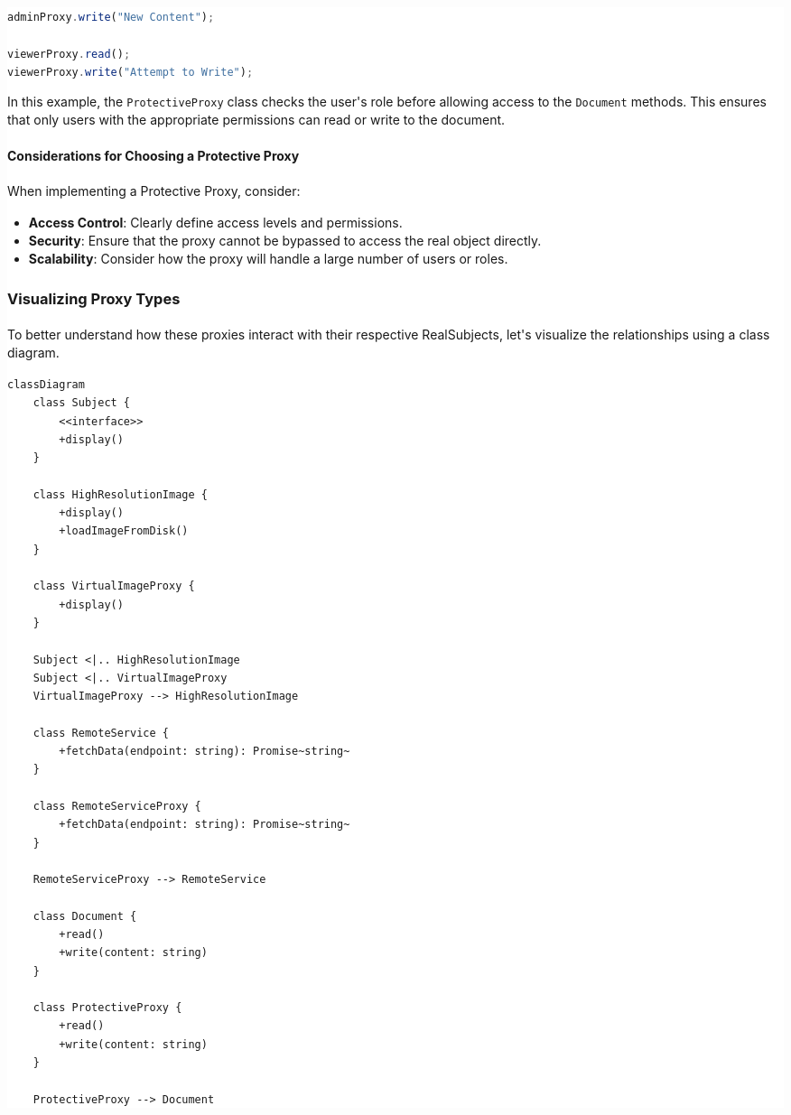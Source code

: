 ```typescript
adminProxy.write("New Content");

viewerProxy.read();
viewerProxy.write("Attempt to Write");
```

In this example, the `ProtectiveProxy` class checks the user's role before allowing access to the `Document` methods. This ensures that only users with the appropriate permissions can read or write to the document.

#### Considerations for Choosing a Protective Proxy

When implementing a Protective Proxy, consider:

- **Access Control**: Clearly define access levels and permissions.
- **Security**: Ensure that the proxy cannot be bypassed to access the real object directly.
- **Scalability**: Consider how the proxy will handle a large number of users or roles.

### Visualizing Proxy Types

To better understand how these proxies interact with their respective RealSubjects, let's visualize the relationships using a class diagram.

```mermaid
classDiagram
    class Subject {
        <<interface>>
        +display()
    }

    class HighResolutionImage {
        +display()
        +loadImageFromDisk()
    }

    class VirtualImageProxy {
        +display()
    }

    Subject <|.. HighResolutionImage
    Subject <|.. VirtualImageProxy
    VirtualImageProxy --> HighResolutionImage

    class RemoteService {
        +fetchData(endpoint: string): Promise~string~
    }

    class RemoteServiceProxy {
        +fetchData(endpoint: string): Promise~string~
    }

    RemoteServiceProxy --> RemoteService

    class Document {
        +read()
        +write(content: string)
    }

    class ProtectiveProxy {
        +read()
        +write(content: string)
    }

    ProtectiveProxy --> Document
```
